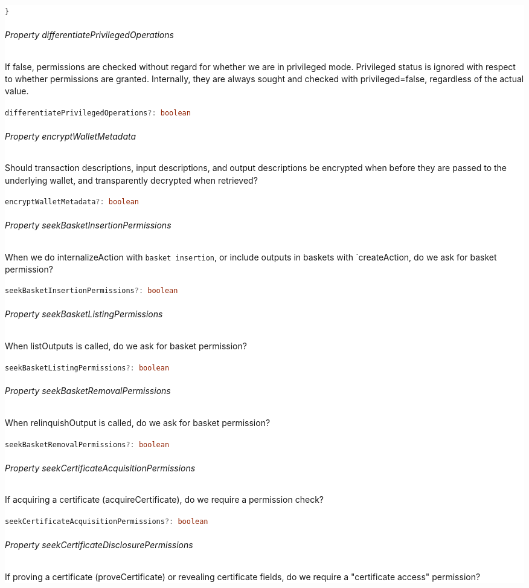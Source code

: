 ```ts
}
```

###### Property differentiatePrivilegedOperations

If false, permissions are checked without regard for whether we are in
privileged mode. Privileged status is ignored with respect to whether
permissions are granted. Internally, they are always sought and checked
with privileged=false, regardless of the actual value.

```ts
differentiatePrivilegedOperations?: boolean
```

###### Property encryptWalletMetadata

Should transaction descriptions, input descriptions, and output descriptions be encrypted
when before they are passed to the underlying wallet, and transparently decrypted when retrieved?

```ts
encryptWalletMetadata?: boolean
```

###### Property seekBasketInsertionPermissions

When we do internalizeAction with `basket insertion`, or include outputs in baskets
with `createAction, do we ask for basket permission?

```ts
seekBasketInsertionPermissions?: boolean
```

###### Property seekBasketListingPermissions

When listOutputs is called, do we ask for basket permission?

```ts
seekBasketListingPermissions?: boolean
```

###### Property seekBasketRemovalPermissions

When relinquishOutput is called, do we ask for basket permission?

```ts
seekBasketRemovalPermissions?: boolean
```

###### Property seekCertificateAcquisitionPermissions

If acquiring a certificate (acquireCertificate), do we require a permission check?

```ts
seekCertificateAcquisitionPermissions?: boolean
```

###### Property seekCertificateDisclosurePermissions

If proving a certificate (proveCertificate) or revealing certificate fields,
do we require a "certificate access" permission?
